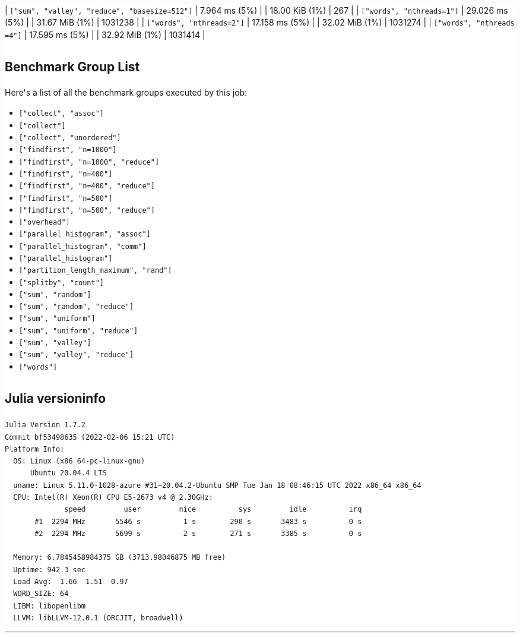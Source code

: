 | `["sum", "valley", "reduce", "basesize=512"]`       |   7.964 ms (5%) |         |  18.00 KiB (1%) |         267 |
| `["words", "nthreads=1"]`                           |  29.026 ms (5%) |         |  31.67 MiB (1%) |     1031238 |
| `["words", "nthreads=2"]`                           |  17.158 ms (5%) |         |  32.02 MiB (1%) |     1031274 |
| `["words", "nthreads=4"]`                           |  17.595 ms (5%) |         |  32.92 MiB (1%) |     1031414 |

## Benchmark Group List
Here's a list of all the benchmark groups executed by this job:

- `["collect", "assoc"]`
- `["collect"]`
- `["collect", "unordered"]`
- `["findfirst", "n=1000"]`
- `["findfirst", "n=1000", "reduce"]`
- `["findfirst", "n=400"]`
- `["findfirst", "n=400", "reduce"]`
- `["findfirst", "n=500"]`
- `["findfirst", "n=500", "reduce"]`
- `["overhead"]`
- `["parallel_histogram", "assoc"]`
- `["parallel_histogram", "comm"]`
- `["parallel_histogram"]`
- `["partition_length_maximum", "rand"]`
- `["splitby", "count"]`
- `["sum", "random"]`
- `["sum", "random", "reduce"]`
- `["sum", "uniform"]`
- `["sum", "uniform", "reduce"]`
- `["sum", "valley"]`
- `["sum", "valley", "reduce"]`
- `["words"]`

## Julia versioninfo
```
Julia Version 1.7.2
Commit bf53498635 (2022-02-06 15:21 UTC)
Platform Info:
  OS: Linux (x86_64-pc-linux-gnu)
      Ubuntu 20.04.4 LTS
  uname: Linux 5.11.0-1028-azure #31~20.04.2-Ubuntu SMP Tue Jan 18 08:46:15 UTC 2022 x86_64 x86_64
  CPU: Intel(R) Xeon(R) CPU E5-2673 v4 @ 2.30GHz: 
              speed         user         nice          sys         idle          irq
       #1  2294 MHz       5546 s          1 s        290 s       3483 s          0 s
       #2  2294 MHz       5699 s          2 s        271 s       3385 s          0 s
       
  Memory: 6.7845458984375 GB (3713.98046875 MB free)
  Uptime: 942.3 sec
  Load Avg:  1.66  1.51  0.97
  WORD_SIZE: 64
  LIBM: libopenlibm
  LLVM: libLLVM-12.0.1 (ORCJIT, broadwell)
```

---